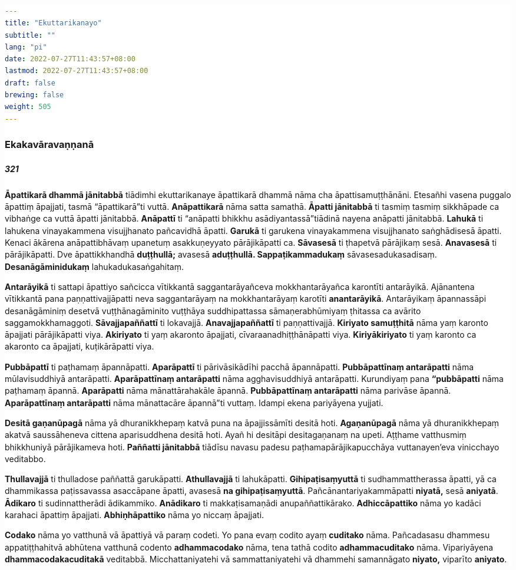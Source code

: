 ```yaml
---
title: "Ekuttarikanayo"
subtitle: ""
lang: "pi"
date: 2022-07-27T11:43:57+08:00
lastmod: 2022-07-27T11:43:57+08:00
draft: false
brewing: false
weight: 505
---
```


### Ekakavāravaṇṇanā

##### 321

**Āpattikarā dhammā jānitabbā** tiādimhi ekuttarikanaye āpattikarā dhammā nāma cha āpattisamuṭṭhānāni. Etesañhi vasena puggalo āpattiṃ āpajjati, tasmā “āpattikarā”ti vuttā. **Anāpattikarā** nāma satta samathā. **Āpatti jānitabbā** ti tasmiṃ tasmiṃ sikkhāpade ca vibhaṅge ca vuttā āpatti jānitabbā. **Anāpattī** ti “anāpatti bhikkhu asādiyantassā”tiādinā nayena anāpatti jānitabbā. **Lahukā** ti lahukena vinayakammena visujjhanato pañcavidhā āpatti. **Garukā** ti garukena vinayakammena visujjhanato saṅghādisesā āpatti. Kenaci ākārena anāpattibhāvaṃ upanetuṃ asakkuṇeyyato pārājikāpatti ca. **Sāvasesā** ti ṭhapetvā pārājikaṃ sesā. **Anavasesā** ti pārājikāpatti. Dve āpattikkhandhā **duṭṭhullā;** avasesā **aduṭṭhullā. Sappaṭikammadukaṃ** sāvasesadukasadisaṃ. **Desanāgāminidukaṃ** lahukadukasaṅgahitaṃ.

**Antarāyikā** ti sattapi āpattiyo sañcicca vītikkantā saggantarāyañceva mokkhantarāyañca karontīti antarāyikā. Ajānantena vītikkantā pana paṇṇattivajjāpatti neva saggantarāyaṃ na mokkhantarāyaṃ karotīti **anantarāyikā**. Antarāyikaṃ āpannassāpi desanāgāminiṃ desetvā vuṭṭhānagāminito vuṭṭhāya suddhipattassa sāmaṇerabhūmiyaṃ ṭhitassa ca avārito saggamokkhamaggoti. **Sāvajjapaññattī** ti lokavajjā. **Anavajjapaññattī** ti paṇṇattivajjā. **Kiriyato samuṭṭhitā** nāma yaṃ karonto āpajjati pārājikāpatti viya. **Akiriyato** ti yaṃ akaronto āpajjati, cīvaraanadhiṭṭhānāpatti viya. **Kiriyākiriyato** ti yaṃ karonto ca akaronto ca āpajjati, kuṭikārāpatti viya.

**Pubbāpattī** ti paṭhamaṃ āpannāpatti. **Aparāpattī** ti pārivāsikādīhi pacchā āpannāpatti. **Pubbāpattīnaṃ antarāpatti** nāma mūlavisuddhiyā antarāpatti. **Aparāpattīnaṃ antarāpatti** nāma agghavisuddhiyā antarāpatti. Kurundiyaṃ pana **“pubbāpatti** nāma paṭhamaṃ āpannā. **Aparāpatti** nāma mānattārahakāle āpannā. **Pubbāpattīnaṃ antarāpatti** nāma parivāse āpannā. **Aparāpattīnaṃ antarāpatti** nāma mānattacāre āpannā”ti vuttaṃ. Idampi ekena pariyāyena yujjati.

**Desitā gaṇanūpagā** nāma yā dhuranikkhepaṃ katvā puna na āpajjissāmīti desitā hoti. **Agaṇanūpagā** nāma yā dhuranikkhepaṃ akatvā saussāheneva cittena aparisuddhena desitā hoti. Ayañ hi desitāpi desitagaṇanaṃ na upeti. Aṭṭhame vatthusmiṃ bhikkhuniyā pārājikameva hoti. **Paññatti jānitabbā** tiādīsu navasu padesu paṭhamapārājikapucchāya vuttanayen’eva vinicchayo veditabbo.

**Thullavajjā** ti thulladose paññattā garukāpatti. **Athullavajjā** ti lahukāpatti. **Gihipaṭisaṃyuttā** ti sudhammattherassa āpatti, yā ca dhammikassa paṭissavassa asaccāpane āpatti, avasesā **na gihipaṭisaṃyuttā**. Pañcānantariyakammāpatti **niyatā,** sesā **aniyatā**. **Ādikaro** ti sudinnattherādi ādikammiko. **Anādikaro** ti makkaṭisamaṇādi anupaññattikārako. **Adhiccāpattiko** nāma yo kadāci karahaci āpattiṃ āpajjati. **Abhiṇhāpattiko** nāma yo niccaṃ āpajjati.

**Codako** nāma yo vatthunā vā āpattiyā vā paraṃ codeti. Yo pana evaṃ codito ayaṃ **cuditako** nāma. Pañcadasasu dhammesu appatiṭṭhahitvā abhūtena vatthunā codento **adhammacodako** nāma, tena tathā codito **adhammacuditako** nāma. Vipariyāyena **dhammacodakacuditakā** veditabbā. Micchattaniyatehi vā sammattaniyatehi vā dhammehi samannāgato **niyato,** viparīto **aniyato**.
